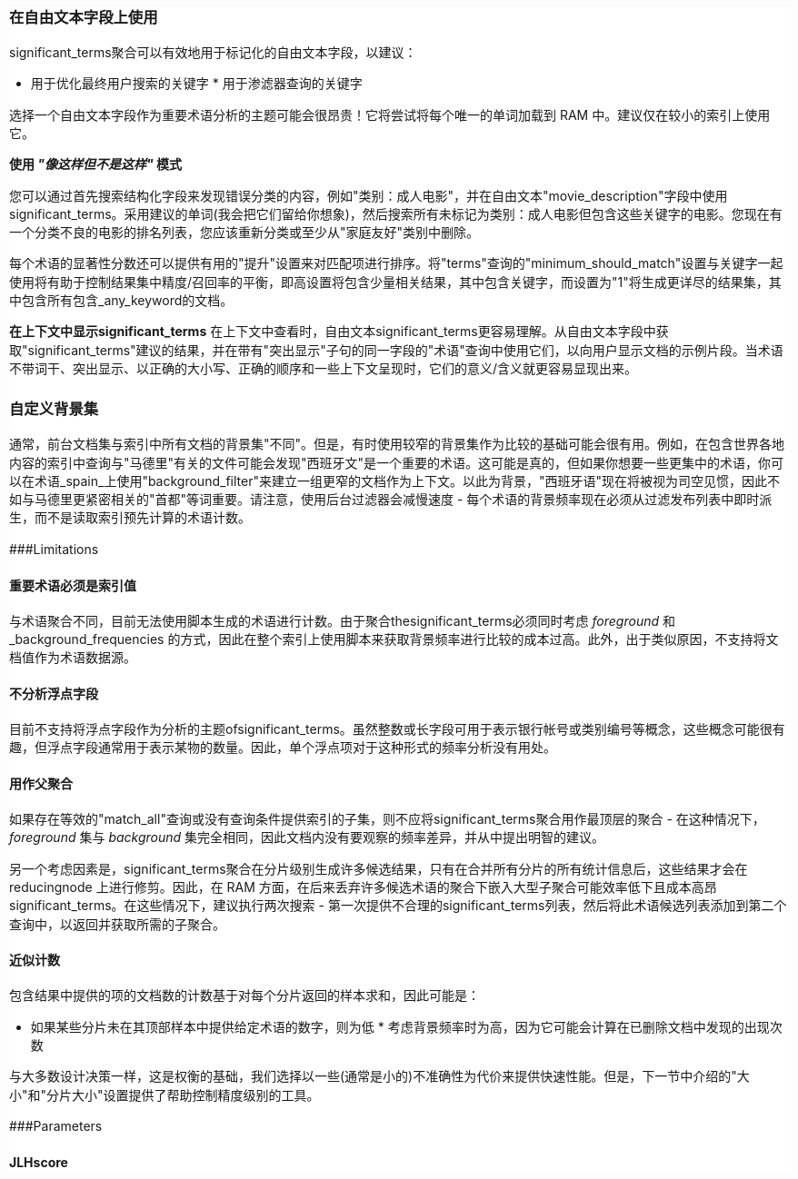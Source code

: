 ### 在自由文本字段上使用

significant_terms聚合可以有效地用于标记化的自由文本字段，以建议：

* 用于优化最终用户搜索的关键字 * 用于渗滤器查询的关键字

选择一个自由文本字段作为重要术语分析的主题可能会很昂贵！它将尝试将每个唯一的单词加载到 RAM 中。建议仅在较小的索引上使用它。

**使用 _"像这样但不是这样"_ 模式**

您可以通过首先搜索结构化字段来发现错误分类的内容，例如"类别：成人电影"，并在自由文本"movie_description"字段中使用significant_terms。采用建议的单词(我会把它们留给你想象)，然后搜索所有未标记为类别：成人电影但包含这些关键字的电影。您现在有一个分类不良的电影的排名列表，您应该重新分类或至少从"家庭友好"类别中删除。

每个术语的显著性分数还可以提供有用的"提升"设置来对匹配项进行排序。将"terms"查询的"minimum_should_match"设置与关键字一起使用将有助于控制结果集中精度/召回率的平衡，即高设置将包含少量相关结果，其中包含关键字，而设置为"1"将生成更详尽的结果集，其中包含所有包含_any_keyword的文档。

**在上下文中显示significant_terms** 在上下文中查看时，自由文本significant_terms更容易理解。从自由文本字段中获取"significant_terms"建议的结果，并在带有"突出显示"子句的同一字段的"术语"查询中使用它们，以向用户显示文档的示例片段。当术语不带词干、突出显示、以正确的大小写、正确的顺序和一些上下文呈现时，它们的意义/含义就更容易显现出来。

### 自定义背景集

通常，前台文档集与索引中所有文档的背景集"不同"。但是，有时使用较窄的背景集作为比较的基础可能会很有用。例如，在包含世界各地内容的索引中查询与"马德里"有关的文件可能会发现"西班牙文"是一个重要的术语。这可能是真的，但如果你想要一些更集中的术语，你可以在术语_spain_上使用"background_filter"来建立一组更窄的文档作为上下文。以此为背景，"西班牙语"现在将被视为司空见惯，因此不如与马德里更紧密相关的"首都"等词重要。请注意，使用后台过滤器会减慢速度 - 每个术语的背景频率现在必须从过滤发布列表中即时派生，而不是读取索引预先计算的术语计数。

###Limitations

#### 重要术语必须是索引值

与术语聚合不同，目前无法使用脚本生成的术语进行计数。由于聚合thesignificant_terms必须同时考虑 _foreground_ 和 _background_frequencies 的方式，因此在整个索引上使用脚本来获取背景频率进行比较的成本过高。此外，出于类似原因，不支持将文档值作为术语数据源。

#### 不分析浮点字段

目前不支持将浮点字段作为分析的主题ofsignificant_terms。虽然整数或长字段可用于表示银行帐号或类别编号等概念，这些概念可能很有趣，但浮点字段通常用于表示某物的数量。因此，单个浮点项对于这种形式的频率分析没有用处。

#### 用作父聚合

如果存在等效的"match_all"查询或没有查询条件提供索引的子集，则不应将significant_terms聚合用作最顶层的聚合 - 在这种情况下，_foreground_ 集与 _background_ 集完全相同，因此文档内没有要观察的频率差异，并从中提出明智的建议。

另一个考虑因素是，significant_terms聚合在分片级别生成许多候选结果，只有在合并所有分片的所有统计信息后，这些结果才会在 reducingnode 上进行修剪。因此，在 RAM 方面，在后来丢弃许多候选术语的聚合下嵌入大型子聚合可能效率低下且成本高昂significant_terms。在这些情况下，建议执行两次搜索 - 第一次提供不合理的significant_terms列表，然后将此术语候选列表添加到第二个查询中，以返回并获取所需的子聚合。

#### 近似计数

包含结果中提供的项的文档数的计数基于对每个分片返回的样本求和，因此可能是：

* 如果某些分片未在其顶部样本中提供给定术语的数字，则为低 * 考虑背景频率时为高，因为它可能会计算在已删除文档中发现的出现次数

与大多数设计决策一样，这是权衡的基础，我们选择以一些(通常是小的)不准确性为代价来提供快速性能。但是，下一节中介绍的"大小"和"分片大小"设置提供了帮助控制精度级别的工具。

###Parameters

#### JLHscore
